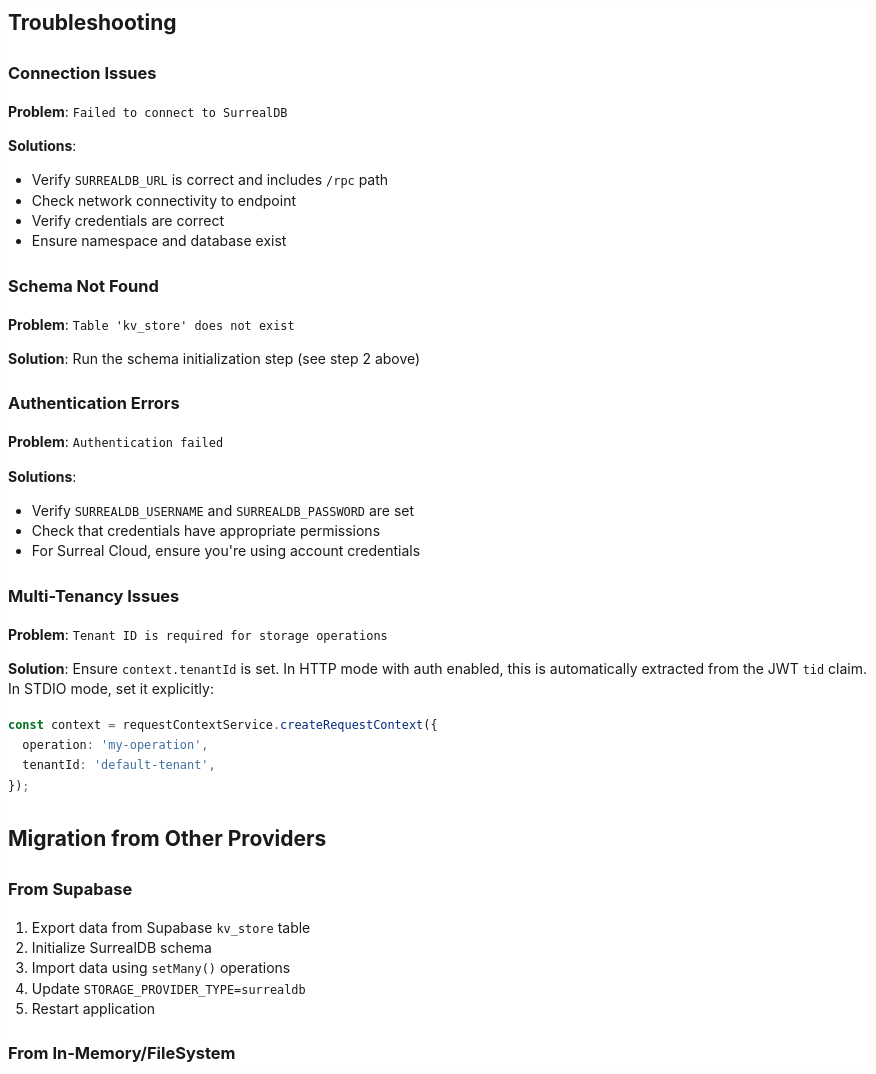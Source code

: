 ## Troubleshooting

### Connection Issues

**Problem**: `Failed to connect to SurrealDB`

**Solutions**:
- Verify `SURREALDB_URL` is correct and includes `/rpc` path
- Check network connectivity to endpoint
- Verify credentials are correct
- Ensure namespace and database exist

### Schema Not Found

**Problem**: `Table 'kv_store' does not exist`

**Solution**: Run the schema initialization step (see step 2 above)

### Authentication Errors

**Problem**: `Authentication failed`

**Solutions**:
- Verify `SURREALDB_USERNAME` and `SURREALDB_PASSWORD` are set
- Check that credentials have appropriate permissions
- For Surreal Cloud, ensure you're using account credentials

### Multi-Tenancy Issues

**Problem**: `Tenant ID is required for storage operations`

**Solution**: Ensure `context.tenantId` is set. In HTTP mode with auth enabled, this is automatically extracted from the JWT `tid` claim. In STDIO mode, set it explicitly:

```typescript
const context = requestContextService.createRequestContext({
  operation: 'my-operation',
  tenantId: 'default-tenant',
});
```

## Migration from Other Providers

### From Supabase

1. Export data from Supabase `kv_store` table
2. Initialize SurrealDB schema
3. Import data using `setMany()` operations
4. Update `STORAGE_PROVIDER_TYPE=surrealdb`
5. Restart application

### From In-Memory/FileSystem
